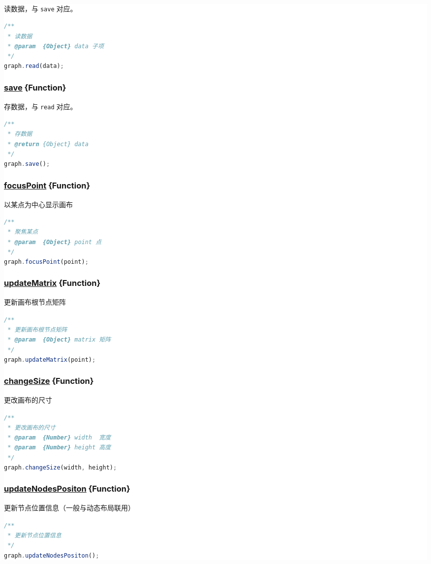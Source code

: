 读数据，与 `save` 对应。

```js
/**
 * 读数据
 * @param  {Object} data 子项
 */
graph.read(data);
```

### [save](#save) {Function}

存数据，与 `read` 对应。

```js
/**
 * 存数据
 * @return {Object} data
 */
graph.save();
```

### [focusPoint](#focusPoint) {Function}
以某点为中心显示画布

```js
/**
 * 聚焦某点
 * @param  {Object} point 点
 */
graph.focusPoint(point);
```

### [updateMatrix](#updateMatrix) {Function}
更新画布根节点矩阵

```js
/**
 * 更新画布根节点矩阵
 * @param  {Object} matrix 矩阵
 */
graph.updateMatrix(point);
```

### [changeSize](#changeSize) {Function}
更改画布的尺寸

```js
/**
 * 更改画布的尺寸
 * @param  {Number} width  宽度
 * @param  {Number} height 高度
 */
graph.changeSize(width, height);
```

### [updateNodesPositon](#updateNodesPositon) {Function}

更新节点位置信息（一般与动态布局联用）

```js
/**
 * 更新节点位置信息
 */
graph.updateNodesPositon();
```
